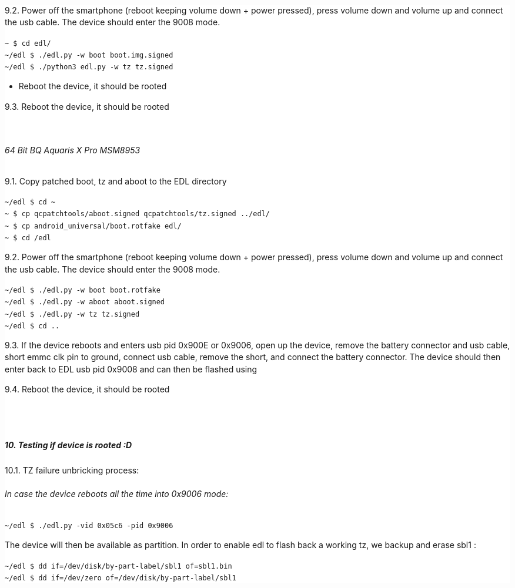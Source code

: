   9.2. Power off the smartphone (reboot keeping 
    volume down + power pressed), press volume down and volume up and
    connect the usb cable. The device should enter the 9008 mode.
  ```
  ~ $ cd edl/
  ~/edl $ ./edl.py -w boot boot.img.signed
  ~/edl $ ./python3 edl.py -w tz tz.signed
  ```
  - Reboot the device, it should be rooted

  9.3. Reboot the device, it should be rooted

<br/>

###### 64 Bit BQ Aquaris X Pro MSM8953  
  9.1. Copy patched boot, tz and aboot to the EDL directory
  ```
  ~/edl $ cd ~
  ~ $ cp qcpatchtools/aboot.signed qcpatchtools/tz.signed ../edl/
  ~ $ cp android_universal/boot.rotfake edl/
  ~ $ cd /edl
  ```
  
  9.2. Power off the smartphone (reboot keeping 
    volume down + power pressed), press volume down and volume up and
    connect the usb cable. The device should enter the 9008 mode.
  ```
  ~/edl $ ./edl.py -w boot boot.rotfake
  ~/edl $ ./edl.py -w aboot aboot.signed
  ~/edl $ ./edl.py -w tz tz.signed
  ~/edl $ cd ..
  ```
 9.3. If the device reboots and enters usb pid 0x900E or 0x9006,
     open up the device, remove the battery connector and usb cable,
     short emmc clk pin to ground, connect usb cable, remove the short,
     and connect the battery connector. The device should then enter 
     back to EDL usb pid 0x9008 and can then be flashed using
      
 9.4. Reboot the device, it should be rooted
  
<br/>
<br/>

##### 10. Testing if device is rooted :D
10.1. TZ failure unbricking process:
  ###### In case the device reboots all the time into 0x9006 mode:
   ```
   ~/edl $ ./edl.py -vid 0x05c6 -pid 0x9006
   ```
   
   The device will then be available as partition.
   In order to enable edl to flash back a working tz,
   we backup and erase sbl1 : 
  
   ```
   ~/edl $ dd if=/dev/disk/by-part-label/sbl1 of=sbl1.bin
   ~/edl $ dd if=/dev/zero of=/dev/disk/by-part-label/sbl1
   ```
      